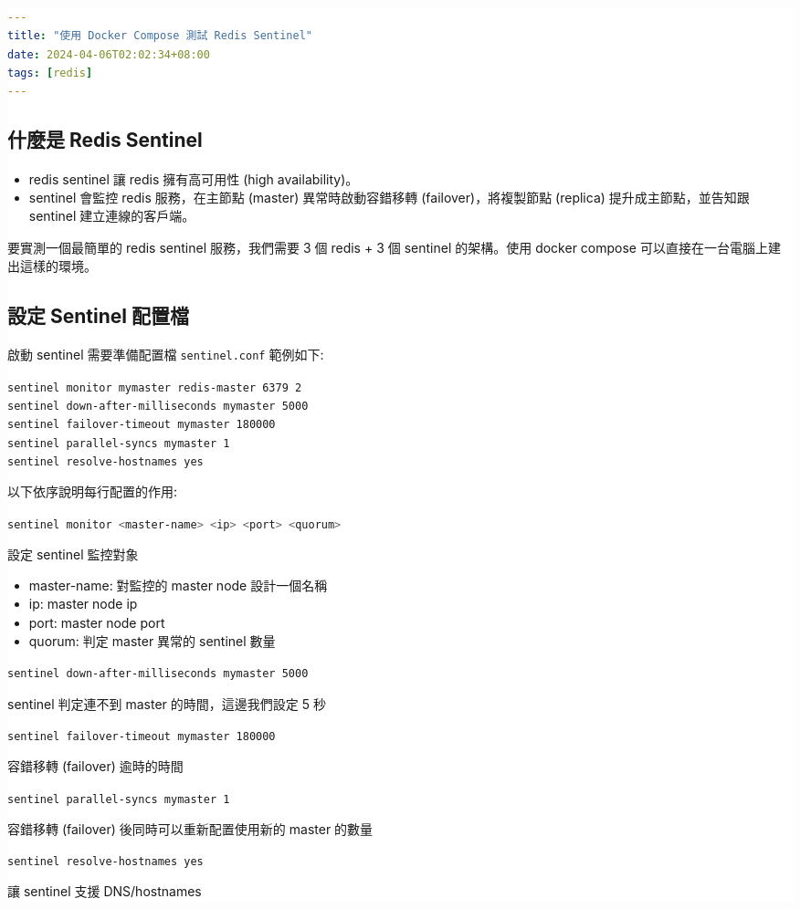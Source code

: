 ```yaml
---
title: "使用 Docker Compose 測試 Redis Sentinel"
date: 2024-04-06T02:02:34+08:00
tags: [redis]
---
```


## 什麼是 Redis Sentinel

- redis sentinel 讓 redis 擁有高可用性 (high availability)。
- sentinel 會監控 redis 服務，在主節點 (master) 異常時啟動容錯移轉 (failover)，將複製節點 (replica) 提升成主節點，並告知跟 sentinel 建立連線的客戶端。

要實測一個最簡單的 redis sentinel 服務，我們需要 3 個 redis + 3 個 sentinel 的架構。使用 docker compose 可以直接在一台電腦上建出這樣的環境。

## 設定 Sentinel 配置檔

啟動 sentinel 需要準備配置檔 `sentinel.conf` 範例如下:
```bash
sentinel monitor mymaster redis-master 6379 2
sentinel down-after-milliseconds mymaster 5000
sentinel failover-timeout mymaster 180000
sentinel parallel-syncs mymaster 1
sentinel resolve-hostnames yes
```

以下依序說明每行配置的作用:
```bash
sentinel monitor <master-name> <ip> <port> <quorum>
```
設定 sentinel 監控對象
- master-name: 對監控的 master node 設計一個名稱
- ip: master node ip
- port: master node port
- quorum: 判定 master 異常的 sentinel 數量

```bash
sentinel down-after-milliseconds mymaster 5000
```
sentinel 判定連不到 master 的時間，這邊我們設定 5 秒


```bash
sentinel failover-timeout mymaster 180000
```
容錯移轉 (failover) 逾時的時間

```bash
sentinel parallel-syncs mymaster 1
```
容錯移轉 (failover) 後同時可以重新配置使用新的 master 的數量

```bash
sentinel resolve-hostnames yes
```
讓 sentinel 支援 DNS/hostnames
